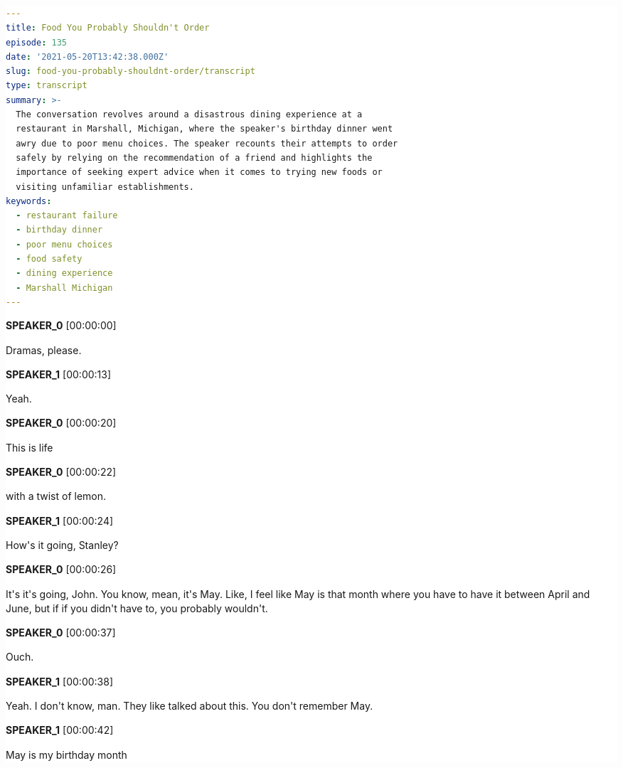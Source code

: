 ```yaml
---
title: Food You Probably Shouldn't Order
episode: 135
date: '2021-05-20T13:42:38.000Z'
slug: food-you-probably-shouldnt-order/transcript
type: transcript
summary: >-
  The conversation revolves around a disastrous dining experience at a
  restaurant in Marshall, Michigan, where the speaker's birthday dinner went
  awry due to poor menu choices. The speaker recounts their attempts to order
  safely by relying on the recommendation of a friend and highlights the
  importance of seeking expert advice when it comes to trying new foods or
  visiting unfamiliar establishments.
keywords:
  - restaurant failure
  - birthday dinner
  - poor menu choices
  - food safety
  - dining experience
  - Marshall Michigan
---
```

**SPEAKER_0** [00:00:00]

Dramas, please.

**SPEAKER_1** [00:00:13]

Yeah.

**SPEAKER_0** [00:00:20]

This is life

**SPEAKER_0** [00:00:22]

with a twist of lemon.

**SPEAKER_1** [00:00:24]

How's it going, Stanley?

**SPEAKER_0** [00:00:26]

It's it's going, John. You know, mean, it's May. Like, I feel like May is that month where you have to have it between April and June, but if if you didn't have to, you probably wouldn't.

**SPEAKER_0** [00:00:37]

Ouch.

**SPEAKER_1** [00:00:38]

Yeah. I don't know, man. They like talked about this. You don't remember May.

**SPEAKER_1** [00:00:42]

May is my birthday month
